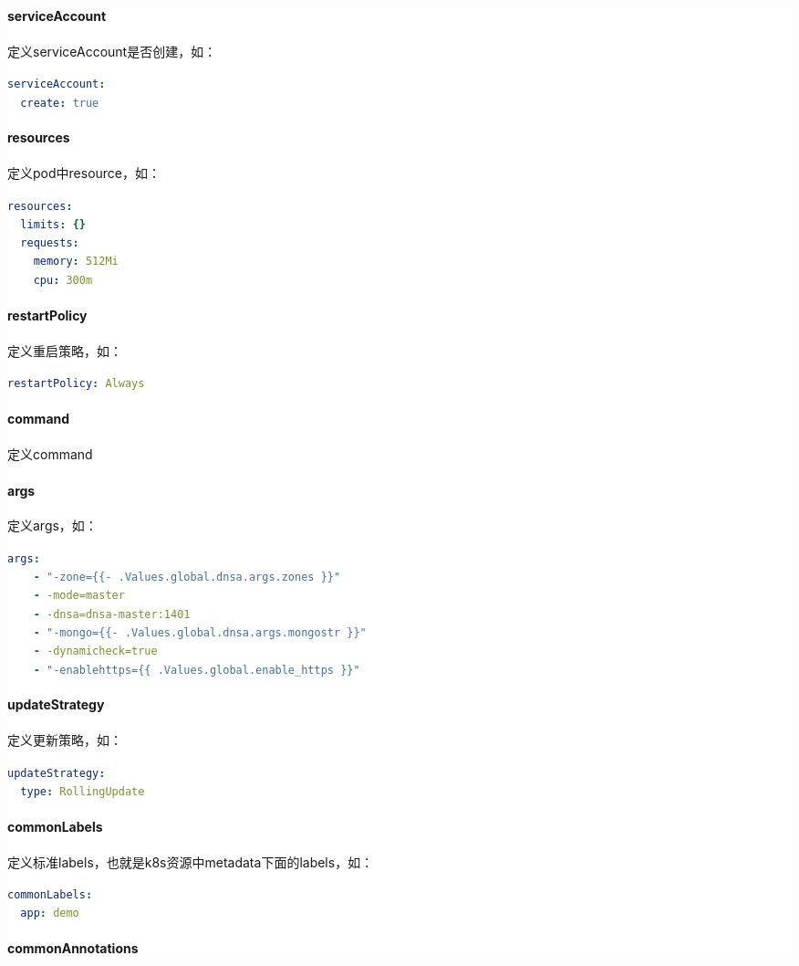 #### serviceAccount
定义serviceAccount是否创建，如：
```yaml
serviceAccount:
  create: true
```

#### resources
定义pod中resource，如：
```yaml
resources:
  limits: {}
  requests:
    memory: 512Mi
    cpu: 300m
```

#### restartPolicy
定义重启策略，如：
```yaml
restartPolicy: Always
```

#### command
定义command

#### args
定义args，如：
```yaml
args:
    - "-zone={{- .Values.global.dnsa.args.zones }}"
    - -mode=master
    - -dnsa=dnsa-master:1401
    - "-mongo={{- .Values.global.dnsa.args.mongostr }}"
    - -dynamicheck=true
    - "-enablehttps={{ .Values.global.enable_https }}"
```

#### updateStrategy
定义更新策略，如：
```yaml
updateStrategy:
  type: RollingUpdate
```

#### commonLabels
定义标准labels，也就是k8s资源中metadata下面的labels，如：
```yaml
commonLabels:
  app: demo
```

#### commonAnnotations
